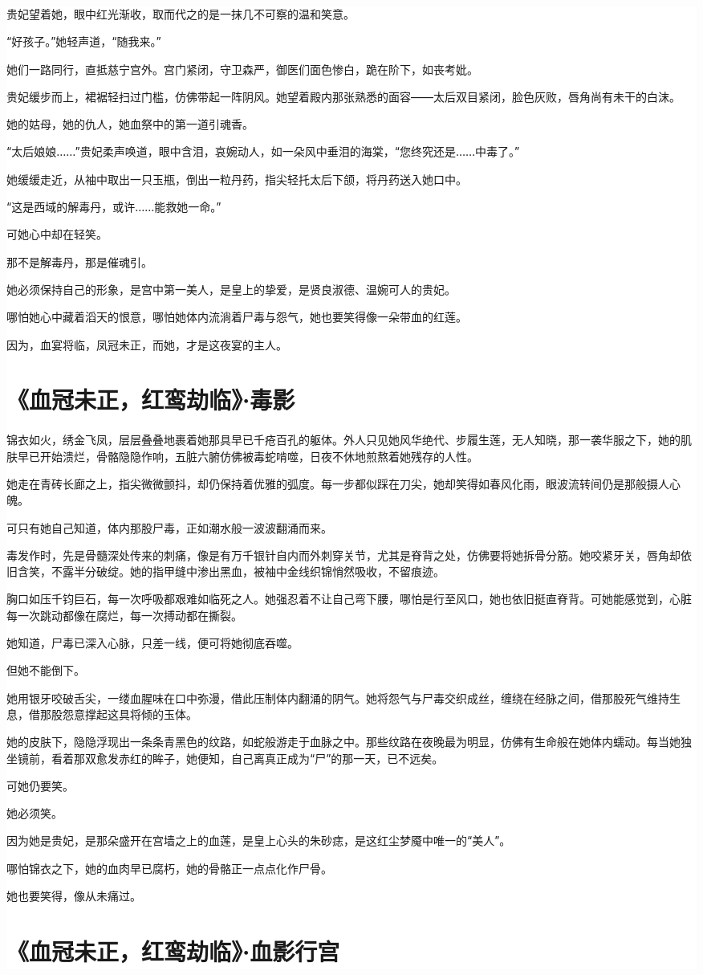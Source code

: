 贵妃望着她，眼中红光渐收，取而代之的是一抹几不可察的温和笑意。

“好孩子。”她轻声道，“随我来。”

她们一路同行，直抵慈宁宫外。宫门紧闭，守卫森严，御医们面色惨白，跪在阶下，如丧考妣。

贵妃缓步而上，裙裾轻扫过门槛，仿佛带起一阵阴风。她望着殿内那张熟悉的面容——太后双目紧闭，脸色灰败，唇角尚有未干的白沫。

她的姑母，她的仇人，她血祭中的第一道引魂香。

“太后娘娘……”贵妃柔声唤道，眼中含泪，哀婉动人，如一朵风中垂泪的海棠，“您终究还是……中毒了。”

她缓缓走近，从袖中取出一只玉瓶，倒出一粒丹药，指尖轻托太后下颌，将丹药送入她口中。

“这是西域的解毒丹，或许……能救她一命。”

可她心中却在轻笑。

那不是解毒丹，那是催魂引。

她必须保持自己的形象，是宫中第一美人，是皇上的挚爱，是贤良淑德、温婉可人的贵妃。

哪怕她心中藏着滔天的恨意，哪怕她体内流淌着尸毒与怨气，她也要笑得像一朵带血的红莲。

因为，血宴将临，凤冠未正，而她，才是这夜宴的主人。

# 《血冠未正，红鸾劫临》·毒影

锦衣如火，绣金飞凤，层层叠叠地裹着她那具早已千疮百孔的躯体。外人只见她风华绝代、步履生莲，无人知晓，那一袭华服之下，她的肌肤早已开始溃烂，骨骼隐隐作响，五脏六腑仿佛被毒蛇啃噬，日夜不休地煎熬着她残存的人性。

她走在青砖长廊之上，指尖微微颤抖，却仍保持着优雅的弧度。每一步都似踩在刀尖，她却笑得如春风化雨，眼波流转间仍是那般摄人心魄。

可只有她自己知道，体内那股尸毒，正如潮水般一波波翻涌而来。

毒发作时，先是骨髓深处传来的刺痛，像是有万千银针自内而外刺穿关节，尤其是脊背之处，仿佛要将她拆骨分筋。她咬紧牙关，唇角却依旧含笑，不露半分破绽。她的指甲缝中渗出黑血，被袖中金线织锦悄然吸收，不留痕迹。

胸口如压千钧巨石，每一次呼吸都艰难如临死之人。她强忍着不让自己弯下腰，哪怕是行至风口，她也依旧挺直脊背。可她能感觉到，心脏每一次跳动都像在腐烂，每一次搏动都在撕裂。

她知道，尸毒已深入心脉，只差一线，便可将她彻底吞噬。

但她不能倒下。

她用银牙咬破舌尖，一缕血腥味在口中弥漫，借此压制体内翻涌的阴气。她将怨气与尸毒交织成丝，缠绕在经脉之间，借那股死气维持生息，借那股怨意撑起这具将倾的玉体。

她的皮肤下，隐隐浮现出一条条青黑色的纹路，如蛇般游走于血脉之中。那些纹路在夜晚最为明显，仿佛有生命般在她体内蠕动。每当她独坐镜前，看着那双愈发赤红的眸子，她便知，自己离真正成为“尸”的那一天，已不远矣。

可她仍要笑。

她必须笑。

因为她是贵妃，是那朵盛开在宫墙之上的血莲，是皇上心头的朱砂痣，是这红尘梦魇中唯一的“美人”。

哪怕锦衣之下，她的血肉早已腐朽，她的骨骼正一点点化作尸骨。

她也要笑得，像从未痛过。

# 《血冠未正，红鸾劫临》·血影行宫  
